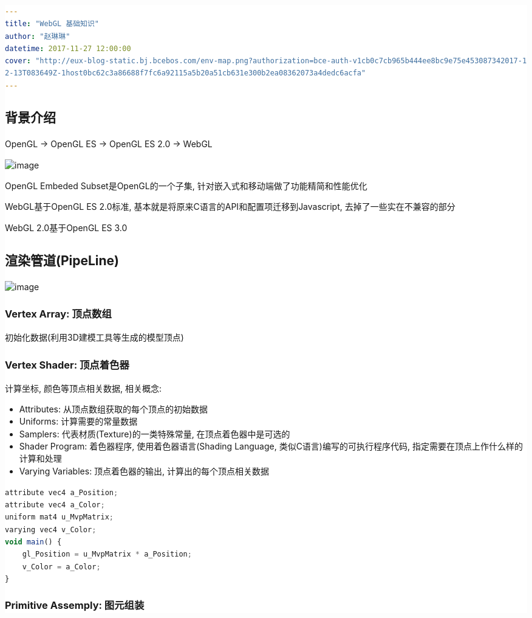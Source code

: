 ```yaml
---
title: "WebGL 基础知识"
author: "赵琳琳"
datetime: 2017-11-27 12:00:00
cover: "http://eux-blog-static.bj.bcebos.com/env-map.png?authorization=bce-auth-v1cb0c7cb965b444ee8bc9e75e453087342017-12-13T083649Z-1host0bc62c3a86688f7fc6a92115a5b20a51cb631e300b2ea08362073a4dedc6acfa"
---
```


## 背景介绍

OpenGL -&gt; OpenGL ES -&gt; OpenGL ES 2.0 -&gt; WebGL

![image](http://eux-blog-static.bj.bcebos.com/relations.png?authorization=bce-auth-v1%2Fcb0c7cb965b444ee8bc9e75e45308734%2F2017-12-13T08%3A10%3A58Z%2F-1%2Fhost%2F4a71a255776a0d2ccad6e3770850dd41f3084c637ee63baa27380577e955bea4)

OpenGL Embeded Subset是OpenGL的一个子集, 针对嵌入式和移动端做了功能精简和性能优化

WebGL基于OpenGL ES 2.0标准, 基本就是将原来C语言的API和配置项迁移到Javascript, 去掉了一些实在不兼容的部分

WebGL 2.0基于OpenGL ES 3.0


## 渲染管道(PipeLine)

![image](http://eux-blog-static.bj.bcebos.com/pipeLine.png?authorization=bce-auth-v1%2Fcb0c7cb965b444ee8bc9e75e45308734%2F2017-12-13T08%3A11%3A28Z%2F-1%2Fhost%2F05b7a0082971623bc87bfde081711104b5c83f3d206e1cce2bae0f5f4927de3d)

### Vertex Array: 顶点数组

初始化数据(利用3D建模工具等生成的模型顶点)

### Vertex Shader: 顶点着色器

计算坐标, 颜色等顶点相关数据, 相关概念:

- Attributes: 从顶点数组获取的每个顶点的初始数据
- Uniforms: 计算需要的常量数据
- Samplers: 代表材质(Texture)的一类特殊常量, 在顶点着色器中是可选的
- Shader Program: 着色器程序, 使用着色器语言(Shading Language, 类似C语言)编写的可执行程序代码, 指定需要在顶点上作什么样的计算和处理
- Varying Variables: 顶点着色器的输出, 计算出的每个顶点相关数据

```javascript
attribute vec4 a_Position;
attribute vec4 a_Color;
uniform mat4 u_MvpMatrix;
varying vec4 v_Color;
void main() {
    gl_Position = u_MvpMatrix * a_Position;
    v_Color = a_Color;
}
```

### Primitive Assemply: 图元组装
